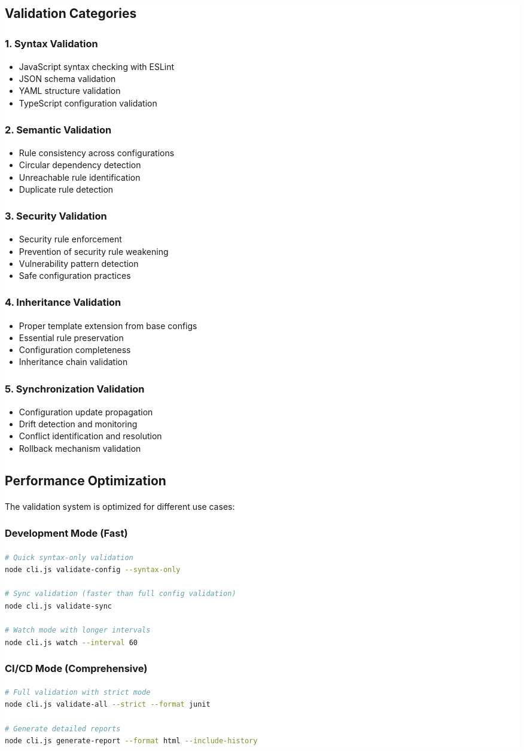## Validation Categories

### 1. Syntax Validation
- JavaScript syntax checking with ESLint
- JSON schema validation
- YAML structure validation
- TypeScript configuration validation

### 2. Semantic Validation
- Rule consistency across configurations
- Circular dependency detection
- Unreachable rule identification
- Duplicate rule detection

### 3. Security Validation
- Security rule enforcement
- Prevention of security rule weakening
- Vulnerability pattern detection
- Safe configuration practices

### 4. Inheritance Validation
- Proper template extension from base configs
- Essential rule preservation
- Configuration completeness
- Inheritance chain validation

### 5. Synchronization Validation
- Configuration update propagation
- Drift detection and monitoring
- Conflict identification and resolution
- Rollback mechanism validation

## Performance Optimization

The validation system is optimized for different use cases:

### Development Mode (Fast)
```bash
# Quick syntax-only validation
node cli.js validate-config --syntax-only

# Sync validation (faster than full config validation)
node cli.js validate-sync

# Watch mode with longer intervals
node cli.js watch --interval 60
```

### CI/CD Mode (Comprehensive)
```bash
# Full validation with strict mode
node cli.js validate-all --strict --format junit

# Generate detailed reports
node cli.js generate-report --format html --include-history
```
